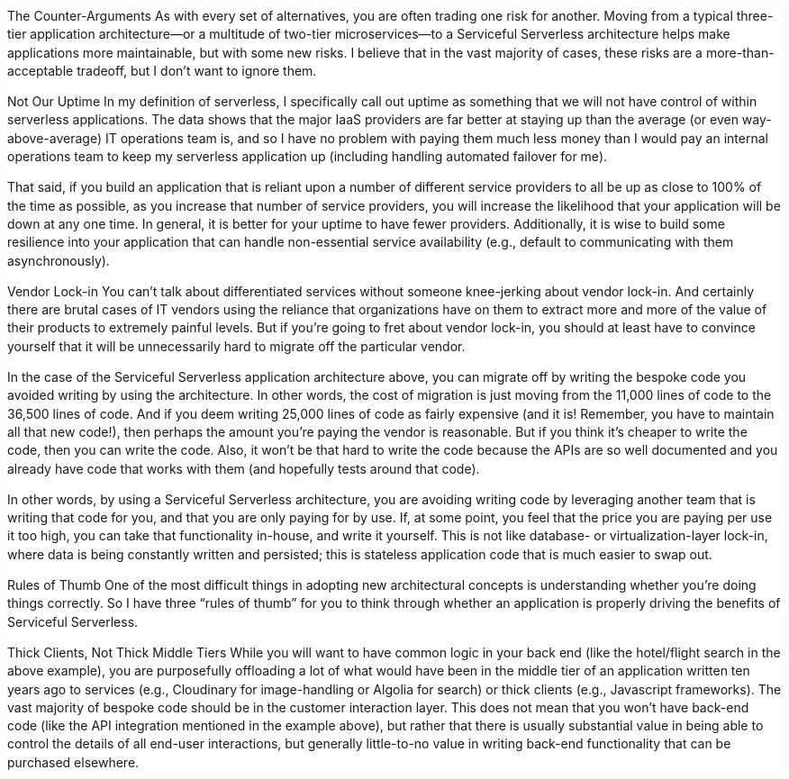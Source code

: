 The Counter-Arguments
As with every set of alternatives, you are often trading one risk for another. Moving from a typical three-tier application architecture—or a multitude of two-tier microservices—to a Serviceful Serverless architecture helps make applications more maintainable, but with some new risks. I believe that in the vast majority of cases, these risks are a more-than-acceptable tradeoff, but I don’t want to ignore them.

Not Our Uptime
In my definition of serverless, I specifically call out uptime as something that we will not have control of within serverless applications. The data shows that the major IaaS providers are far better at staying up than the average (or even way-above-average) IT operations team is, and so I have no problem with paying them much less money than I would pay an internal operations team to keep my serverless application up (including handling automated failover for me).

That said, if you build an application that is reliant upon a number of different service providers to all be up as close to 100% of the time as possible, as you increase that number of service providers, you will increase the likelihood that your application will be down at any one time. In general, it is better for your uptime to have fewer providers. Additionally, it is wise to build some resilience into your application that can handle non-essential service availability (e.g., default to communicating with them asynchronously).

Vendor Lock-in
You can’t talk about differentiated services without someone knee-jerking about vendor lock-in. And certainly there are brutal cases of IT vendors using the reliance that organizations have on them to extract more and more of the value of their products to extremely painful levels. But if you’re going to fret about vendor lock-in, you should at least have to convince yourself that it will be unnecessarily hard to migrate off the particular vendor.

In the case of the Serviceful Serverless application architecture above, you can migrate off by writing the bespoke code you avoided writing by using the architecture. In other words, the cost of migration is just moving from the 11,000 lines of code to the 36,500 lines of code. And if you deem writing 25,000 lines of code as fairly expensive (and it is! Remember, you have to maintain all that new code!), then perhaps the amount you’re paying the vendor is reasonable. But if you think it’s cheaper to write the code, then you can write the code. Also, it won’t be that hard to write the code because the APIs are so well documented and you already have code that works with them (and hopefully tests around that code).

In other words, by using a Serviceful Serverless architecture, you are avoiding writing code by leveraging another team that is writing that code for you, and that you are only paying for by use. If, at some point, you feel that the price you are paying per use it too high, you can take that functionality in-house, and write it yourself. This is not like database- or virtualization-layer lock-in, where data is being constantly written and persisted; this is stateless application code that is much easier to swap out.

Rules of Thumb
One of the most difficult things in adopting new architectural concepts is understanding whether you’re doing things correctly. So I have three “rules of thumb” for you to think through whether an application is properly driving the benefits of Serviceful Serverless.

Thick Clients, Not Thick Middle Tiers
While you will want to have common logic in your back end (like the hotel/flight search in the above example), you are purposefully offloading a lot of what would have been in the middle tier of an application written ten years ago to services (e.g., Cloudinary for image-handling or Algolia for search) or thick clients (e.g.,  Javascript frameworks). The vast majority of bespoke code should be in the customer interaction layer. This does not mean that you won’t have back-end code (like the API integration mentioned in the example above), but rather that there is usually substantial value in being able to control the details of all end-user interactions, but generally little-to-no value in writing back-end functionality that can be purchased elsewhere.
